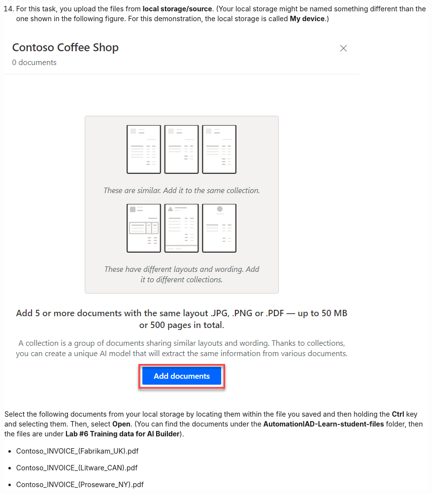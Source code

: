 14.  For this task, you upload the files from **local storage/source**. (Your local storage might be named something different than the one shown in the following figure. For this demonstration, the local storage is called **My device**.)
    
![Screenshot showing the Select source dialog.](images/6-19.png)
    
Select the following documents from your local storage by locating them within the file you saved and then holding the **Ctrl** key and selecting them. Then, select **Open**. (You can find the documents under the **AutomationIAD-Learn-student-files** folder, then the files are under **Lab #6 Training data for AI Builder**).
    
*   Contoso\_INVOICE\_(Fabrikam\_UK).pdf
        
*   Contoso\_INVOICE\_(Litware\_CAN).pdf
        
*   Contoso\_INVOICE\_(Proseware\_NY).pdf
        